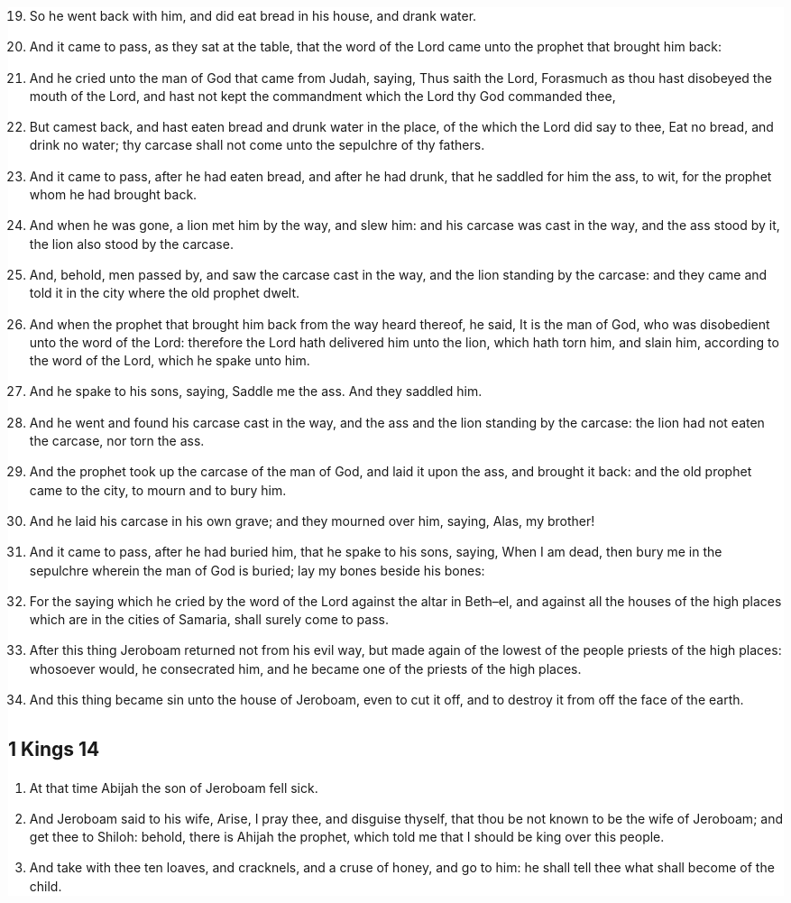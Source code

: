 19. So he went back with him, and did eat bread in his house, and drank water.

20. And it came to pass, as they sat at the table, that the word of the Lord came unto the prophet that brought him back:

21. And he cried unto the man of God that came from Judah, saying, Thus saith the Lord, Forasmuch as thou hast disobeyed the mouth of the Lord, and hast not kept the commandment which the Lord thy God commanded thee,

22. But camest back, and hast eaten bread and drunk water in the place, of the which the Lord did say to thee, Eat no bread, and drink no water; thy carcase shall not come unto the sepulchre of thy fathers.

23. And it came to pass, after he had eaten bread, and after he had drunk, that he saddled for him the ass, to wit, for the prophet whom he had brought back.

24. And when he was gone, a lion met him by the way, and slew him: and his carcase was cast in the way, and the ass stood by it, the lion also stood by the carcase.

25. And, behold, men passed by, and saw the carcase cast in the way, and the lion standing by the carcase: and they came and told it in the city where the old prophet dwelt.

26. And when the prophet that brought him back from the way heard thereof, he said, It is the man of God, who was disobedient unto the word of the Lord: therefore the Lord hath delivered him unto the lion, which hath torn him, and slain him, according to the word of the Lord, which he spake unto him.

27. And he spake to his sons, saying, Saddle me the ass. And they saddled him.

28. And he went and found his carcase cast in the way, and the ass and the lion standing by the carcase: the lion had not eaten the carcase, nor torn the ass.

29. And the prophet took up the carcase of the man of God, and laid it upon the ass, and brought it back: and the old prophet came to the city, to mourn and to bury him.

30. And he laid his carcase in his own grave; and they mourned over him, saying, Alas, my brother!

31. And it came to pass, after he had buried him, that he spake to his sons, saying, When I am dead, then bury me in the sepulchre wherein the man of God is buried; lay my bones beside his bones:

32. For the saying which he cried by the word of the Lord against the altar in Beth–el, and against all the houses of the high places which are in the cities of Samaria, shall surely come to pass.

33. After this thing Jeroboam returned not from his evil way, but made again of the lowest of the people priests of the high places: whosoever would, he consecrated him, and he became one of the priests of the high places.

34. And this thing became sin unto the house of Jeroboam, even to cut it off, and to destroy it from off the face of the earth. 

## 1 Kings 14

1. At that time Abijah the son of Jeroboam fell sick.

2. And Jeroboam said to his wife, Arise, I pray thee, and disguise thyself, that thou be not known to be the wife of Jeroboam; and get thee to Shiloh: behold, there is Ahijah the prophet, which told me that I should be king over this people.

3. And take with thee ten loaves, and cracknels, and a cruse of honey, and go to him: he shall tell thee what shall become of the child.
